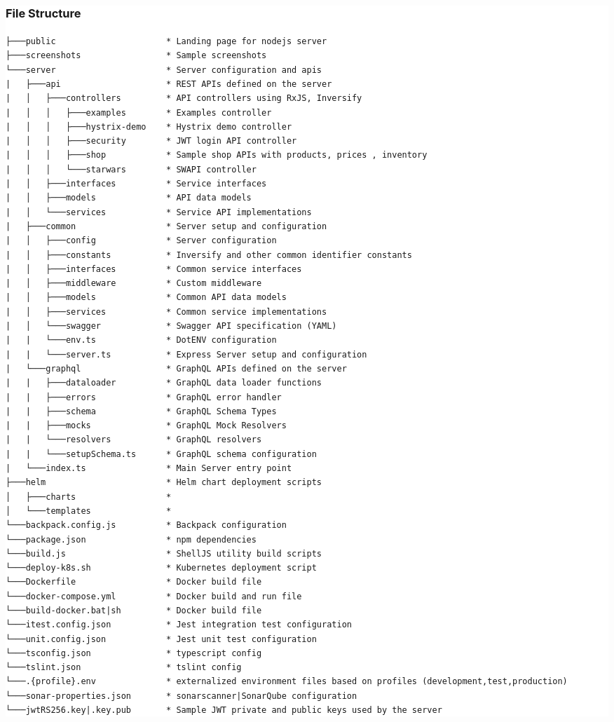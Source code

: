 ### File Structure

```
├───public                      * Landing page for nodejs server
├───screenshots                 * Sample screenshots
└───server                      * Server configuration and apis
|   ├───api                     * REST APIs defined on the server
|   │   ├───controllers         * API controllers using RxJS, Inversify
|   │   │   ├───examples        * Examples controller
|   │   │   ├───hystrix-demo    * Hystrix demo controller
|   │   │   ├───security        * JWT login API controller
|   │   │   ├───shop            * Sample shop APIs with products, prices , inventory
|   │   │   └───starwars        * SWAPI controller
|   │   ├───interfaces          * Service interfaces
|   │   ├───models              * API data models
|   │   └───services            * Service API implementations
|   ├───common                  * Server setup and configuration
|   │   ├───config              * Server configuration
|   │   ├───constants           * Inversify and other common identifier constants
|   │   ├───interfaces          * Common service interfaces  
|   │   ├───middleware          * Custom middleware
|   │   ├───models              * Common API data models
|   │   ├───services            * Common service implementations
|   │   └───swagger             * Swagger API specification (YAML)
|   |   └───env.ts              * DotENV configuration
|   |   └───server.ts           * Express Server setup and configuration
|   └───graphql                 * GraphQL APIs defined on the server
|   |   ├───dataloader          * GraphQL data loader functions
|   |   ├───errors              * GraphQL error handler
|   |   ├───schema              * GraphQL Schema Types
|   |   ├───mocks               * GraphQL Mock Resolvers
|   |   └───resolvers           * GraphQL resolvers
|   |   └───setupSchema.ts      * GraphQL schema configuration
|   └───index.ts                * Main Server entry point
├───helm                        * Helm chart deployment scripts
│   ├───charts                  *
│   └───templates               *
└───backpack.config.js          * Backpack configuration
└───package.json                * npm dependencies
└───build.js                    * ShellJS utility build scripts
└───deploy-k8s.sh               * Kubernetes deployment script
└───Dockerfile                  * Docker build file
└───docker-compose.yml          * Docker build and run file
└───build-docker.bat|sh         * Docker build file
└───itest.config.json           * Jest integration test configuration
└───unit.config.json            * Jest unit test configuration
└───tsconfig.json               * typescript config
└───tslint.json                 * tslint config
└───.{profile}.env              * externalized environment files based on profiles (development,test,production)
└───sonar-properties.json       * sonarscanner|SonarQube configuration
└───jwtRS256.key|.key.pub       * Sample JWT private and public keys used by the server
```
